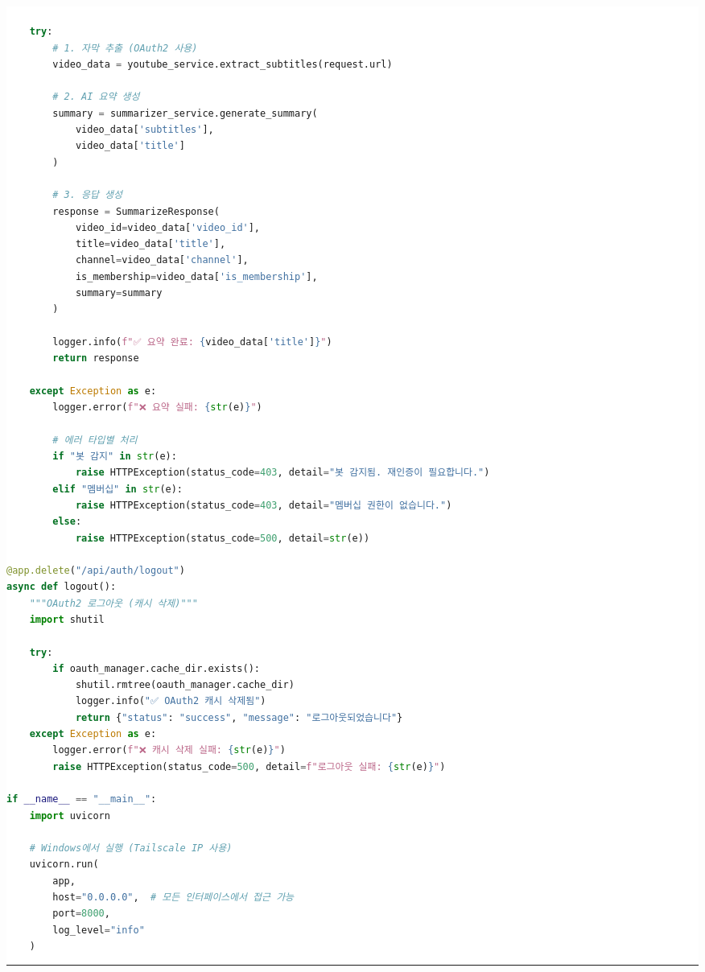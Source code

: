 ```python

    try:
        # 1. 자막 추출 (OAuth2 사용)
        video_data = youtube_service.extract_subtitles(request.url)

        # 2. AI 요약 생성
        summary = summarizer_service.generate_summary(
            video_data['subtitles'],
            video_data['title']
        )

        # 3. 응답 생성
        response = SummarizeResponse(
            video_id=video_data['video_id'],
            title=video_data['title'],
            channel=video_data['channel'],
            is_membership=video_data['is_membership'],
            summary=summary
        )

        logger.info(f"✅ 요약 완료: {video_data['title']}")
        return response

    except Exception as e:
        logger.error(f"❌ 요약 실패: {str(e)}")

        # 에러 타입별 처리
        if "봇 감지" in str(e):
            raise HTTPException(status_code=403, detail="봇 감지됨. 재인증이 필요합니다.")
        elif "멤버십" in str(e):
            raise HTTPException(status_code=403, detail="멤버십 권한이 없습니다.")
        else:
            raise HTTPException(status_code=500, detail=str(e))

@app.delete("/api/auth/logout")
async def logout():
    """OAuth2 로그아웃 (캐시 삭제)"""
    import shutil

    try:
        if oauth_manager.cache_dir.exists():
            shutil.rmtree(oauth_manager.cache_dir)
            logger.info("✅ OAuth2 캐시 삭제됨")
            return {"status": "success", "message": "로그아웃되었습니다"}
    except Exception as e:
        logger.error(f"❌ 캐시 삭제 실패: {str(e)}")
        raise HTTPException(status_code=500, detail=f"로그아웃 실패: {str(e)}")

if __name__ == "__main__":
    import uvicorn

    # Windows에서 실행 (Tailscale IP 사용)
    uvicorn.run(
        app,
        host="0.0.0.0",  # 모든 인터페이스에서 접근 가능
        port=8000,
        log_level="info"
    )
```

---